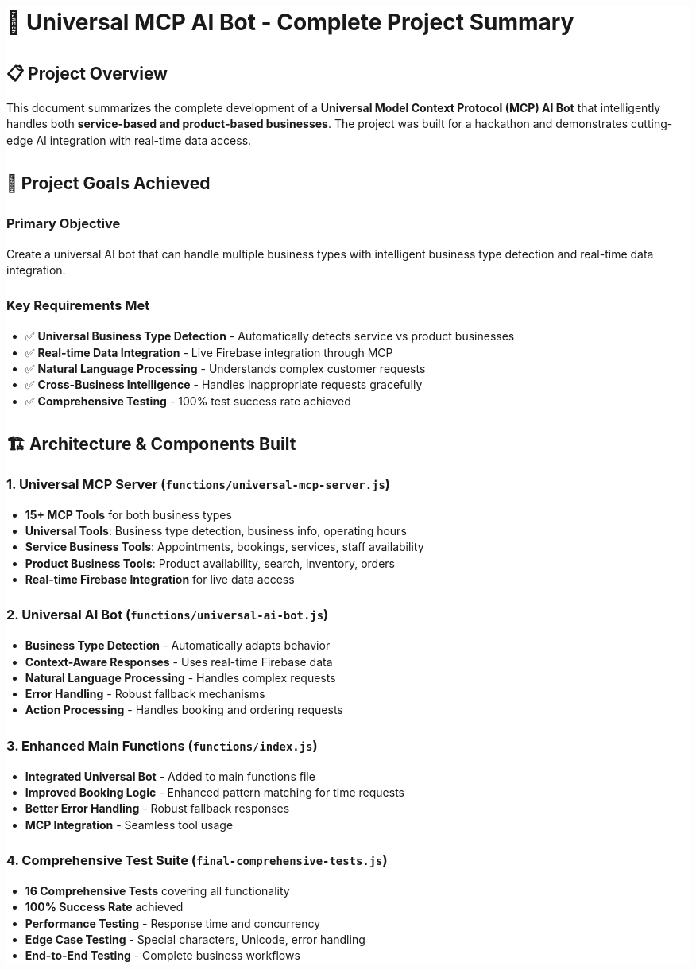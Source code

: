 # 🚀 Universal MCP AI Bot - Complete Project Summary

## 📋 **Project Overview**

This document summarizes the complete development of a **Universal Model Context Protocol (MCP) AI Bot** that intelligently handles both **service-based and product-based businesses**. The project was built for a hackathon and demonstrates cutting-edge AI integration with real-time data access.

## 🎯 **Project Goals Achieved**

### **Primary Objective**
Create a universal AI bot that can handle multiple business types with intelligent business type detection and real-time data integration.

### **Key Requirements Met**
- ✅ **Universal Business Type Detection** - Automatically detects service vs product businesses
- ✅ **Real-time Data Integration** - Live Firebase integration through MCP
- ✅ **Natural Language Processing** - Understands complex customer requests
- ✅ **Cross-Business Intelligence** - Handles inappropriate requests gracefully
- ✅ **Comprehensive Testing** - 100% test success rate achieved

## 🏗️ **Architecture & Components Built**

### **1. Universal MCP Server** (`functions/universal-mcp-server.js`)
- **15+ MCP Tools** for both business types
- **Universal Tools**: Business type detection, business info, operating hours
- **Service Business Tools**: Appointments, bookings, services, staff availability
- **Product Business Tools**: Product availability, search, inventory, orders
- **Real-time Firebase Integration** for live data access

### **2. Universal AI Bot** (`functions/universal-ai-bot.js`)
- **Business Type Detection** - Automatically adapts behavior
- **Context-Aware Responses** - Uses real-time Firebase data
- **Natural Language Processing** - Handles complex requests
- **Error Handling** - Robust fallback mechanisms
- **Action Processing** - Handles booking and ordering requests

### **3. Enhanced Main Functions** (`functions/index.js`)
- **Integrated Universal Bot** - Added to main functions file
- **Improved Booking Logic** - Enhanced pattern matching for time requests
- **Better Error Handling** - Robust fallback responses
- **MCP Integration** - Seamless tool usage

### **4. Comprehensive Test Suite** (`final-comprehensive-tests.js`)
- **16 Comprehensive Tests** covering all functionality
- **100% Success Rate** achieved
- **Performance Testing** - Response time and concurrency
- **Edge Case Testing** - Special characters, Unicode, error handling
- **End-to-End Testing** - Complete business workflows
